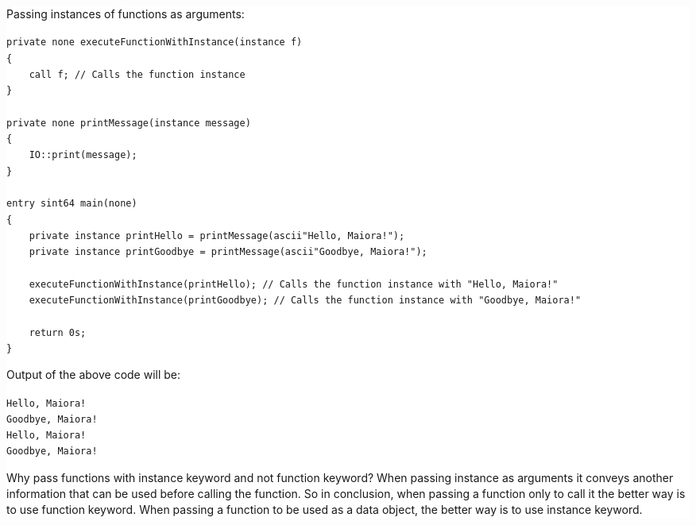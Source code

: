 Passing instances of functions as arguments:
```maiora
private none executeFunctionWithInstance(instance f)
{
    call f; // Calls the function instance
}

private none printMessage(instance message)
{
    IO::print(message);
}

entry sint64 main(none)
{
    private instance printHello = printMessage(ascii"Hello, Maiora!");
    private instance printGoodbye = printMessage(ascii"Goodbye, Maiora!");

    executeFunctionWithInstance(printHello); // Calls the function instance with "Hello, Maiora!"
    executeFunctionWithInstance(printGoodbye); // Calls the function instance with "Goodbye, Maiora!"

    return 0s;
}
```

Output of the above code will be:
```plain
Hello, Maiora!
Goodbye, Maiora!
Hello, Maiora!
Goodbye, Maiora!
```

Why pass functions with instance keyword and not function keyword?
When passing instance as arguments it conveys another information that can be used before calling the function.
So in conclusion, when passing a function only to call it the better way is to use function keyword.
When passing a function to be used as a data object, the better way is to use instance keyword.
